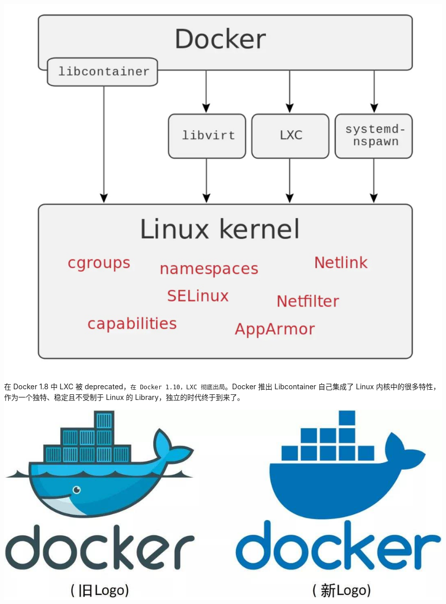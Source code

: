 ![img](assets/7868545-c27951d5beb766cb-16468452027406.a59bac14.jpg)

在 Docker 1.8 中 LXC 被 deprecated，`在 Docker 1.10，LXC 彻底出局`。Docker 推出 Libcontainer 自己集成了 Linux 内核中的很多特性，作为一个独特、稳定且不受制于 Linux 的 Library，独立的时代终于到来了。

![img](assets/timg-16468452522118.11c7f23d.jpg)
